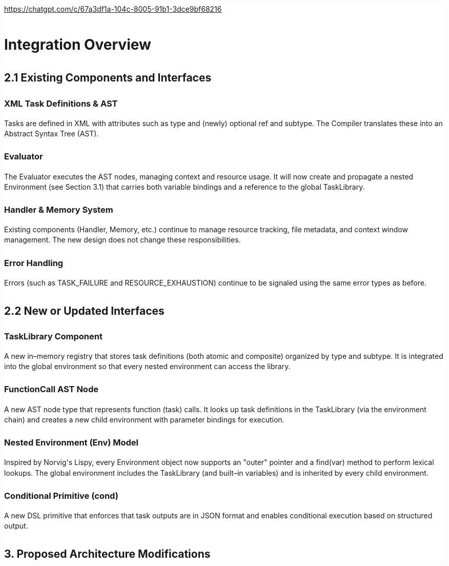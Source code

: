 https://chatgpt.com/c/67a3df1a-104c-8005-91b1-3dce9bf68216

# Integration Overview

## 2.1 Existing Components and Interfaces

### XML Task Definitions & AST
Tasks are defined in XML with attributes such as type and (newly) optional ref and subtype. The Compiler translates these into an Abstract Syntax Tree (AST).

### Evaluator
The Evaluator executes the AST nodes, managing context and resource usage. It will now create and propagate a nested Environment (see Section 3.1) that carries both variable bindings and a reference to the global TaskLibrary.

### Handler & Memory System
Existing components (Handler, Memory, etc.) continue to manage resource tracking, file metadata, and context window management. The new design does not change these responsibilities.

### Error Handling
Errors (such as TASK_FAILURE and RESOURCE_EXHAUSTION) continue to be signaled using the same error types as before.

## 2.2 New or Updated Interfaces

### TaskLibrary Component
A new in–memory registry that stores task definitions (both atomic and composite) organized by type and subtype. It is integrated into the global environment so that every nested environment can access the library.

### FunctionCall AST Node
A new AST node type that represents function (task) calls. It looks up task definitions in the TaskLibrary (via the environment chain) and creates a new child environment with parameter bindings for execution.

### Nested Environment (Env) Model
Inspired by Norvig's Lispy, every Environment object now supports an "outer" pointer and a find(var) method to perform lexical lookups. The global environment includes the TaskLibrary (and built–in variables) and is inherited by every child environment.

### Conditional Primitive (cond)
A new DSL primitive that enforces that task outputs are in JSON format and enables conditional execution based on structured output.

## 3. Proposed Architecture Modifications
